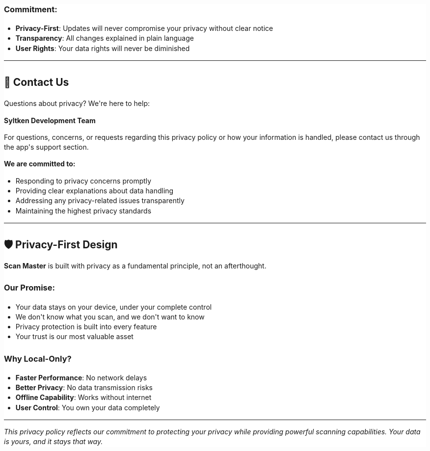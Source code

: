 ### Commitment:
- **Privacy-First**: Updates will never compromise your privacy without clear notice
- **Transparency**: All changes explained in plain language
- **User Rights**: Your data rights will never be diminished

---

## 📧 Contact Us

Questions about privacy? We're here to help:

**Syltken Development Team**

For questions, concerns, or requests regarding this privacy policy or how your information is handled, please contact us through the app's support section.

**We are committed to:**
- Responding to privacy concerns promptly
- Providing clear explanations about data handling
- Addressing any privacy-related issues transparently
- Maintaining the highest privacy standards

---

## 🛡️ Privacy-First Design

**Scan Master** is built with privacy as a fundamental principle, not an afterthought.

### Our Promise:
- Your data stays on your device, under your complete control
- We don't know what you scan, and we don't want to know
- Privacy protection is built into every feature
- Your trust is our most valuable asset

### Why Local-Only?
- **Faster Performance**: No network delays
- **Better Privacy**: No data transmission risks
- **Offline Capability**: Works without internet
- **User Control**: You own your data completely

---

*This privacy policy reflects our commitment to protecting your privacy while providing powerful scanning capabilities. Your data is yours, and it stays that way.*
